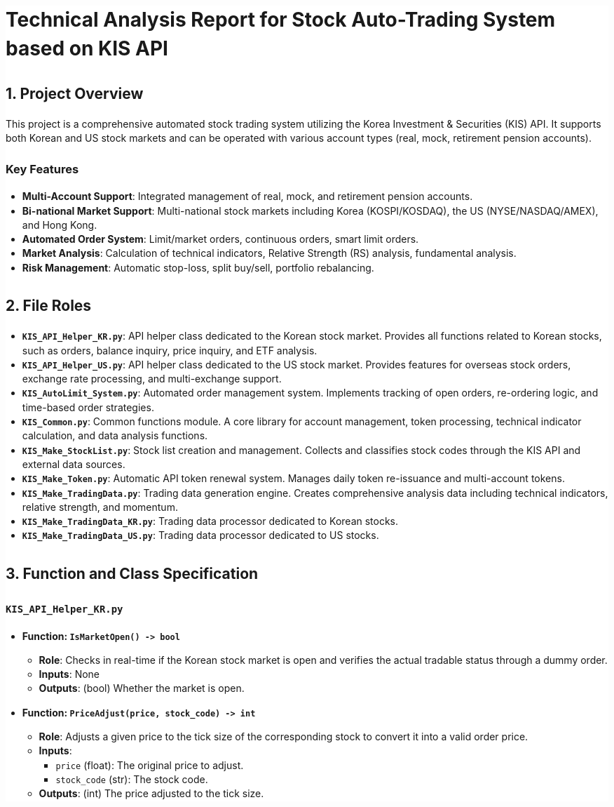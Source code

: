 # Technical Analysis Report for Stock Auto-Trading System based on KIS API

## 1. Project Overview

This project is a comprehensive automated stock trading system utilizing the Korea Investment & Securities (KIS) API. It supports both Korean and US stock markets and can be operated with various account types (real, mock, retirement pension accounts).

### Key Features
- **Multi-Account Support**: Integrated management of real, mock, and retirement pension accounts.
- **Bi-national Market Support**: Multi-national stock markets including Korea (KOSPI/KOSDAQ), the US (NYSE/NASDAQ/AMEX), and Hong Kong.
- **Automated Order System**: Limit/market orders, continuous orders, smart limit orders.
- **Market Analysis**: Calculation of technical indicators, Relative Strength (RS) analysis, fundamental analysis.
- **Risk Management**: Automatic stop-loss, split buy/sell, portfolio rebalancing.

## 2. File Roles

- **`KIS_API_Helper_KR.py`**: API helper class dedicated to the Korean stock market. Provides all functions related to Korean stocks, such as orders, balance inquiry, price inquiry, and ETF analysis.
- **`KIS_API_Helper_US.py`**: API helper class dedicated to the US stock market. Provides features for overseas stock orders, exchange rate processing, and multi-exchange support.
- **`KIS_AutoLimit_System.py`**: Automated order management system. Implements tracking of open orders, re-ordering logic, and time-based order strategies.
- **`KIS_Common.py`**: Common functions module. A core library for account management, token processing, technical indicator calculation, and data analysis functions.
- **`KIS_Make_StockList.py`**: Stock list creation and management. Collects and classifies stock codes through the KIS API and external data sources.
- **`KIS_Make_Token.py`**: Automatic API token renewal system. Manages daily token re-issuance and multi-account tokens.
- **`KIS_Make_TradingData.py`**: Trading data generation engine. Creates comprehensive analysis data including technical indicators, relative strength, and momentum.
- **`KIS_Make_TradingData_KR.py`**: Trading data processor dedicated to Korean stocks.
- **`KIS_Make_TradingData_US.py`**: Trading data processor dedicated to US stocks.

## 3. Function and Class Specification

### `KIS_API_Helper_KR.py`

- **Function: `IsMarketOpen() -> bool`**
  - **Role**: Checks in real-time if the Korean stock market is open and verifies the actual tradable status through a dummy order.
  - **Inputs**: None
  - **Outputs**: (bool) Whether the market is open.

- **Function: `PriceAdjust(price, stock_code) -> int`**
  - **Role**: Adjusts a given price to the tick size of the corresponding stock to convert it into a valid order price.
  - **Inputs**:
    - `price` (float): The original price to adjust.
    - `stock_code` (str): The stock code.
  - **Outputs**: (int) The price adjusted to the tick size.
